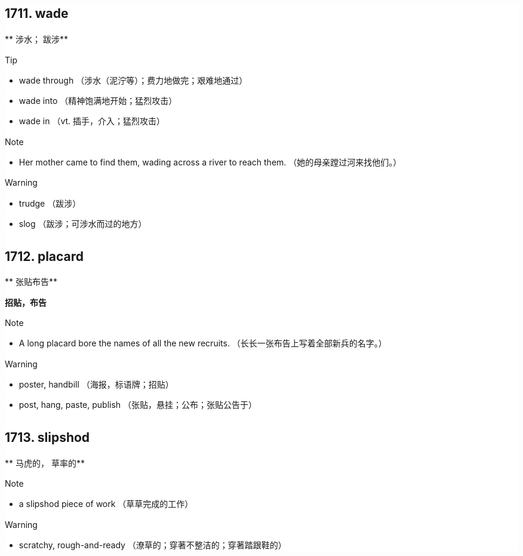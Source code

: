 ## 1711. wade

** 涉水； 跋涉**

> [!TIP]
>
> - wade through （涉水（泥泞等）；费力地做完；艰难地通过）
>
> - wade into （精神饱满地开始；猛烈攻击）
>
> - wade in （vt. 插手，介入；猛烈攻击）
>

> [!NOTE]
>
> - Her mother came to find them, wading across a river to reach them. （她的母亲蹚过河来找他们。）
>

> [!WARNING]
>
> - trudge （跋涉）
>
> - slog （跋涉；可涉水而过的地方）
>

## 1712. placard

** 张贴布告**

**招贴，布告**

> [!NOTE]
>
> - A long placard bore the names of all the new recruits. （长长一张布告上写着全部新兵的名字。）
>

> [!WARNING]
>
> - poster, handbill （海报，标语牌；招贴）
>
> - post, hang, paste, publish （张贴，悬挂；公布；张贴公告于）
>

## 1713. slipshod

** 马虎的， 草率的**

> [!NOTE]
>
> - a slipshod piece of work （草草完成的工作）
>

> [!WARNING]
>
> - scratchy, rough-and-ready （潦草的；穿著不整洁的；穿著踏跟鞋的）
>
